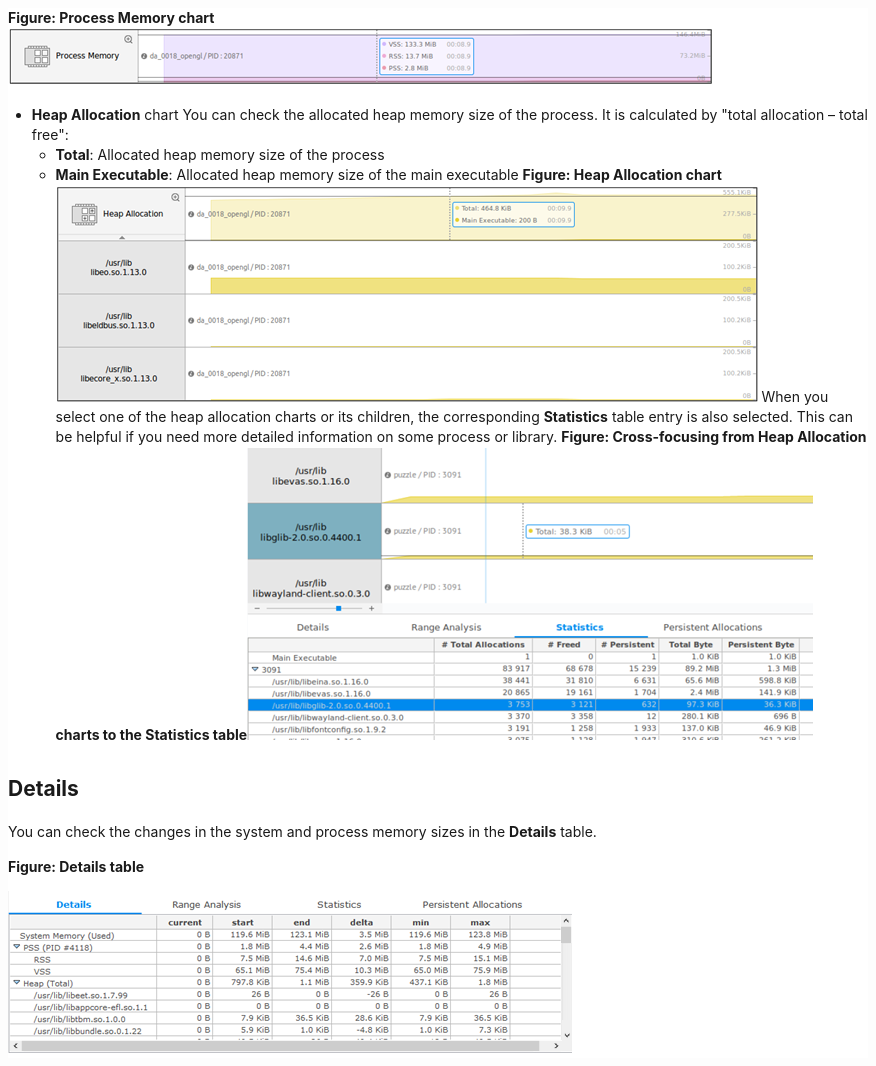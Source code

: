 **Figure: Process Memory chart**![Process Memory chart](./media/da_memory_process.png)
- **Heap Allocation** chart
You can check the allocated heap memory size of the process. It is calculated by "total allocation – total free":
  - **Total**: Allocated heap memory size of the process
  - **Main Executable**: Allocated heap memory size of the main executable
**Figure: Heap Allocation chart**![Heap Allocation chart](./media/da_memory_heap.png)
When you select one of the heap allocation charts or its children, the corresponding **Statistics** table entry is also selected. This can be helpful if you need more detailed information on some process or library.
**Figure: Cross-focusing from Heap Allocation charts to the Statistics table**![Cross-focusing from Heap Allocation charts to the Statistics table](./media/da_memory_heap_statistics.png)

## Details

You can check the changes in the system and process memory sizes in the **Details** table.

**Figure: Details table**

![Details table](./media/da_memory_details.png)
